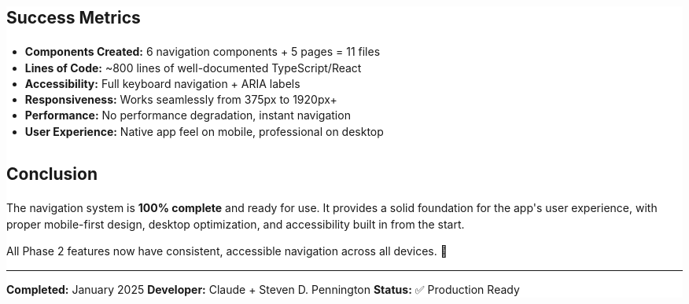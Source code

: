 ## Success Metrics

- **Components Created:** 6 navigation components + 5 pages = 11 files
- **Lines of Code:** ~800 lines of well-documented TypeScript/React
- **Accessibility:** Full keyboard navigation + ARIA labels
- **Responsiveness:** Works seamlessly from 375px to 1920px+
- **Performance:** No performance degradation, instant navigation
- **User Experience:** Native app feel on mobile, professional on desktop

## Conclusion

The navigation system is **100% complete** and ready for use. It provides a solid foundation for the app's user experience, with proper mobile-first design, desktop optimization, and accessibility built in from the start.

All Phase 2 features now have consistent, accessible navigation across all devices. 🎉

---

**Completed:** January 2025
**Developer:** Claude + Steven D. Pennington
**Status:** ✅ Production Ready
